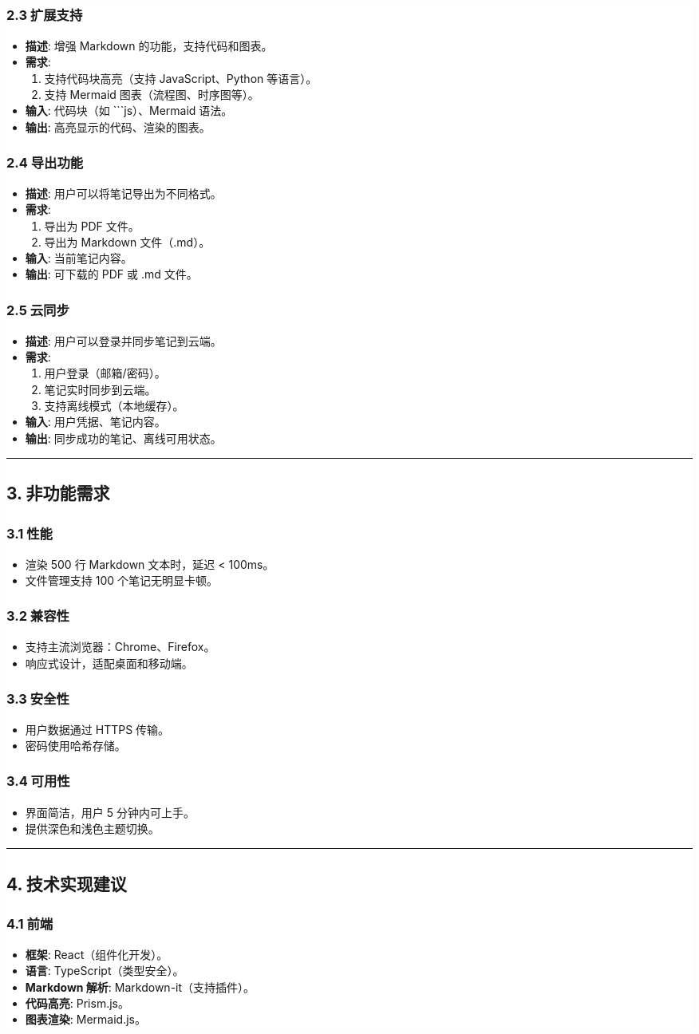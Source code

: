 ### 2.3 扩展支持
- **描述**: 增强 Markdown 的功能，支持代码和图表。
- **需求**:
  1. 支持代码块高亮（支持 JavaScript、Python 等语言）。
  2. 支持 Mermaid 图表（流程图、时序图等）。
- **输入**: 代码块（如 ```js）、Mermaid 语法。
- **输出**: 高亮显示的代码、渲染的图表。

### 2.4 导出功能
- **描述**: 用户可以将笔记导出为不同格式。
- **需求**:
  1. 导出为 PDF 文件。
  2. 导出为 Markdown 文件（.md）。
- **输入**: 当前笔记内容。
- **输出**: 可下载的 PDF 或 .md 文件。

### 2.5 云同步
- **描述**: 用户可以登录并同步笔记到云端。
- **需求**:
  1. 用户登录（邮箱/密码）。
  2. 笔记实时同步到云端。
  3. 支持离线模式（本地缓存）。
- **输入**: 用户凭据、笔记内容。
- **输出**: 同步成功的笔记、离线可用状态。

---

## 3. 非功能需求
### 3.1 性能
- 渲染 500 行 Markdown 文本时，延迟 < 100ms。
- 文件管理支持 100 个笔记无明显卡顿。

### 3.2 兼容性
- 支持主流浏览器：Chrome、Firefox。
- 响应式设计，适配桌面和移动端。

### 3.3 安全性
- 用户数据通过 HTTPS 传输。
- 密码使用哈希存储。

### 3.4 可用性
- 界面简洁，用户 5 分钟内可上手。
- 提供深色和浅色主题切换。

---

## 4. 技术实现建议
### 4.1 前端
- **框架**: React（组件化开发）。
- **语言**: TypeScript（类型安全）。
- **Markdown 解析**: Markdown-it（支持插件）。
- **代码高亮**: Prism.js。
- **图表渲染**: Mermaid.js。
